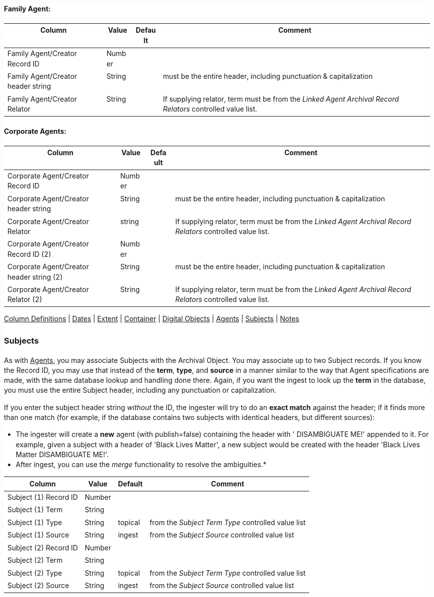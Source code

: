 #### Family Agent:
Column | Value | Default | Comment
-------|-------|---------|---------
Family Agent/Creator  Record ID  | Number||
Family Agent/Creator header string  |String|| must be the entire header, including punctuation & capitalization
Family Agent/Creator Relator|String|| If supplying relator, term must be from the *Linked Agent Archival Record Relators*  controlled value list.

#### Corporate Agents:
Column | Value | Default | Comment
-------|-------|---------|---------
Corporate Agent/Creator  Record ID  | Number||
Corporate Agent/Creator header string  |String|| must be the entire header, including punctuation & capitalization
Corporate Agent/Creator Relator|string||  If supplying relator, term must be from the *Linked Agent Archival Record Relators*  controlled value list.
Corporate Agent/Creator  Record ID (2)  | Number||
Corporate Agent/Creator header string (2)  |String|| must be the entire header, including punctuation & capitalization
Corporate Agent/Creator Relator (2)|String||  If supplying relator, term must be from the *Linked Agent Archival Record Relators*  controlled value list.


<a href="#defs">Column Definitions</a> \| <a href="#dates">Dates</a> \| <a href="#extent">Extent</a> \| <a href="#contain">Container</a> \| <a href="#digital">Digital Objects</a> \| <a href="#agent">Agents</a> \| <a href="#subject">Subjects</a> \| <a href="#note">Notes</a>

### <a name="subject">Subjects</a>

As with <a href="#agent">Agents</a>, you may associate Subjects with the Archival Object.  You may associate up to two Subject records.  If you know the Record ID, you may use that instead of the **term**, **type**, and **source** in a manner similar to the way that Agent specifications are made, with the same database lookup and handling done there.  Again, if you want the ingest to look up the **term** in the database, you must use the entire Subject header, including any punctuation or capitalization.

If you enter the subject header string *without* the ID, the ingester will try to do an **exact match** against the header; if it finds more than one match (for example, if the database contains two subjects with identical headers, but different sources):

  * The ingester will create a **new** agent (with publish=false) containing the header with ' DISAMBIGUATE ME!' appended to it.  For example, given a subject with a header of 'Black Lives Matter', a new subject  would be created with the header  'Black Lives Matter DISAMBIGUATE ME!'.  
  * After ingest, you can  use the *merge* functionality to resolve the ambiguities.* 

Column | Value | Default | Comment
-------|-------|---------|---------
Subject (1) Record ID|Number||
Subject (1) Term |String ||
Subject (1) Type | String| topical|   from the *Subject Term Type*  controlled value list 
Subject (1) Source | String| ingest| from the *Subject Source* controlled value list 
Subject (2) Record ID|Number||
Subject (2) Term |String ||
Subject (2) Type | String| topical|   from the *Subject Term Type*  controlled value list 
Subject (2) Source | String| ingest| from the *Subject Source* controlled value list 
